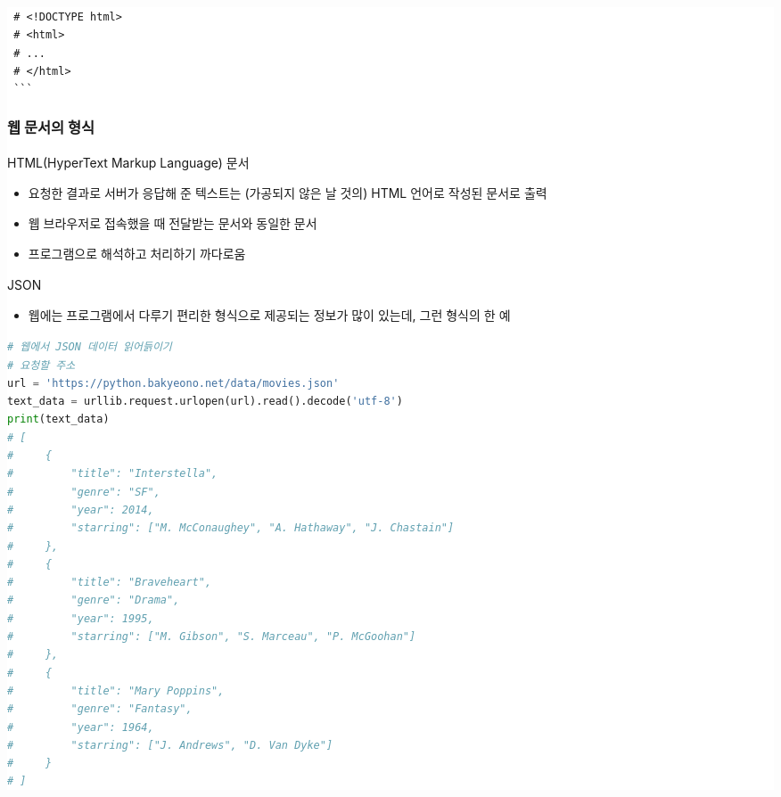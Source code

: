      # <!DOCTYPE html>
     # <html>
     # ...
     # </html>
     ```



### 웹 문서의 형식

HTML(HyperText Markup Language) 문서

- 요청한 결과로 서버가 응답해 준 텍스트는 (가공되지 않은 날 것의) HTML 언어로 작성된 문서로 출력

- 웹 브라우저로 접속했을 때 전달받는 문서와 동일한 문서

- 프로그램으로 해석하고 처리하기 까다로움



JSON

- 웹에는 프로그램에서 다루기 편리한 형식으로 제공되는 정보가 많이 있는데, 그런 형식의 한 예

```python
# 웹에서 JSON 데이터 읽어듥이기
# 요청할 주소
url = 'https://python.bakyeono.net/data/movies.json'
text_data = urllib.request.urlopen(url).read().decode('utf-8')
print(text_data)
# [
#     {
#         "title": "Interstella",
#         "genre": "SF",
#         "year": 2014,
#         "starring": ["M. McConaughey", "A. Hathaway", "J. Chastain"]
#     },
#     {
#         "title": "Braveheart",
#         "genre": "Drama",
#         "year": 1995,
#         "starring": ["M. Gibson", "S. Marceau", "P. McGoohan"]
#     },
#     {
#         "title": "Mary Poppins",
#         "genre": "Fantasy",
#         "year": 1964,
#         "starring": ["J. Andrews", "D. Van Dyke"]
#     }
# ]
```

